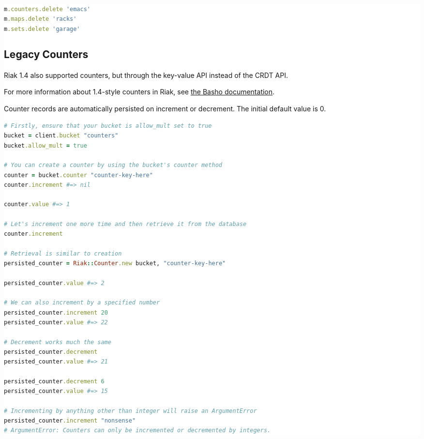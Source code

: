 ```ruby
m.counters.delete 'emacs'
m.maps.delete 'racks'
m.sets.delete 'garage'
```

## Legacy Counters

Riak 1.4 also supported counters, but through the key-value API instead of the
CRDT API.

For more information about 1.4-style counters in Riak, see [the Basho documentation](http://docs.basho.com/riak/latest/dev/references/http/counters/).

Counter records are automatically persisted on increment or decrement. The
initial default value is 0.

```ruby
# Firstly, ensure that your bucket is allow_mult set to true
bucket = client.bucket "counters"
bucket.allow_mult = true

# You can create a counter by using the bucket's counter method
counter = bucket.counter "counter-key-here"
counter.increment #=> nil

counter.value #=> 1

# Let's increment one more time and then retrieve it from the database
counter.increment

# Retrieval is similar to creation
persisted_counter = Riak::Counter.new bucket, "counter-key-here"

persisted_counter.value #=> 2

# We can also increment by a specified number
persisted_counter.increment 20
persisted_counter.value #=> 22

# Decrement works much the same
persisted_counter.decrement
persisted_counter.value #=> 21

persisted_counter.decrement 6
persisted_counter.value #=> 15

# Incrementing by anything other than integer will raise an ArgumentError
persisted_counter.increment "nonsense"
# ArgumentError: Counters can only be incremented or decremented by integers.
```
